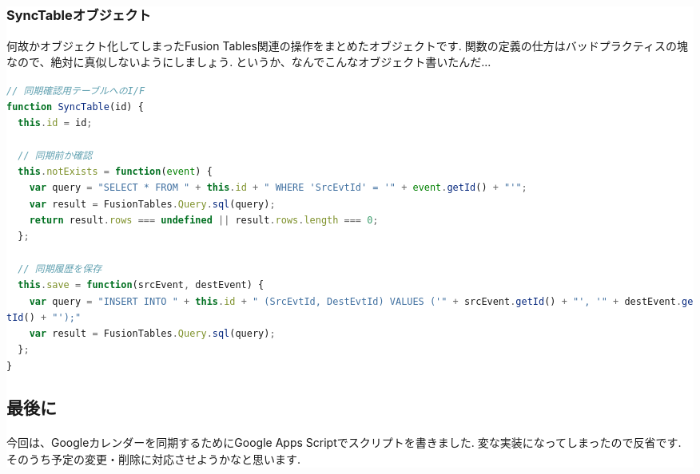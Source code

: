 ### SyncTableオブジェクト
何故かオブジェクト化してしまったFusion Tables関連の操作をまとめたオブジェクトです.
関数の定義の仕方はバッドプラクティスの塊なので、絶対に真似しないようにしましょう.
というか、なんでこんなオブジェクト書いたんだ...

```js
// 同期確認用テーブルへのI/F
function SyncTable(id) {
  this.id = id;

  // 同期前か確認
  this.notExists = function(event) {
    var query = "SELECT * FROM " + this.id + " WHERE 'SrcEvtId' = '" + event.getId() + "'";
    var result = FusionTables.Query.sql(query);
    return result.rows === undefined || result.rows.length === 0;
  };

  // 同期履歴を保存
  this.save = function(srcEvent, destEvent) {
    var query = "INSERT INTO " + this.id + " (SrcEvtId, DestEvtId) VALUES ('" + srcEvent.getId() + "', '" + destEvent.getId() + "');"
    var result = FusionTables.Query.sql(query);
  };
}
```

## 最後に
今回は、Googleカレンダーを同期するためにGoogle Apps Scriptでスクリプトを書きました.
変な実装になってしまったので反省です.
そのうち予定の変更・削除に対応させようかなと思います.
